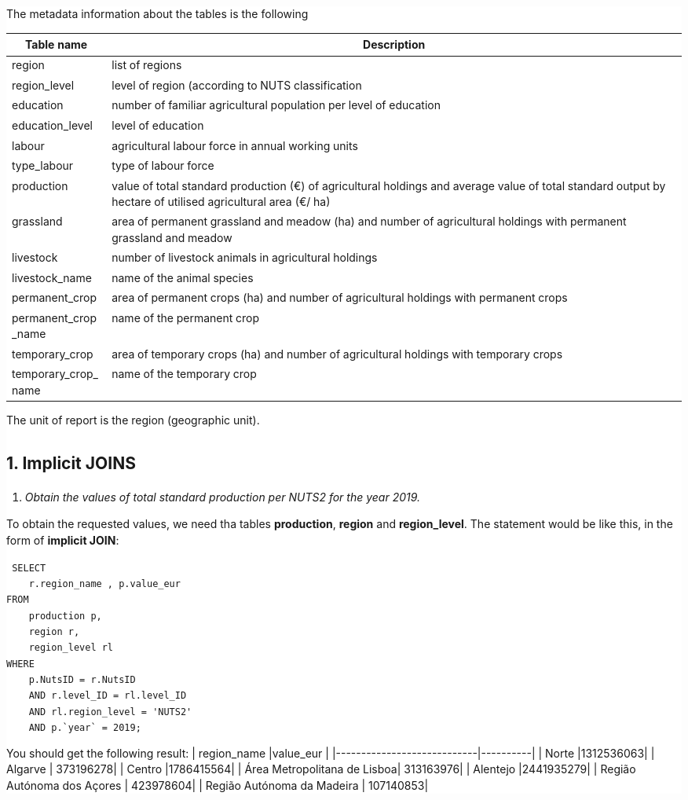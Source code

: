 The metadata information about the tables is the following

| Table name | Description |
|------------|-------------|
| region  | list of regions |
| region_level | level of region (according to NUTS classification |
| education | number of familiar agricultural population per level of education |
| education_level | level of education |
| labour | agricultural labour force in annual working units |
| type_labour | type of labour force |
| production | value of total standard production (€) of agricultural holdings and average value of total standard output by hectare of utilised agricultural area (€/ ha) |
 | grassland | area of permanent grassland and meadow (ha) and number of agricultural holdings with permanent grassland and meadow |
 | livestock | number of livestock animals in agricultural holdings |
 | livestock_name | name of the animal species |
 | permanent_crop | area of permanent crops (ha) and number of agricultural holdings with permanent crops |
 | permanent_crop_name | name of the permanent crop |
 | temporary_crop | area of temporary crops (ha) and number of agricultural holdings with temporary crops |
| temporary_crop_name | name of the temporary crop |


 The unit of report is the region (geographic unit).

## 1. Implicit JOINS

1. *Obtain the values of total standard production per NUTS2 for the year 2019.*

To obtain the requested values, we need tha tables **production**, **region** and **region_level**.
 The statement would be like this, in the form of **implicit JOIN**:
```
 SELECT
	r.region_name , p.value_eur 
FROM
	production p,
	region r,
	region_level rl
WHERE
	p.NutsID = r.NutsID
	AND r.level_ID = rl.level_ID 
	AND rl.region_level = 'NUTS2'
	AND p.`year` = 2019;
```
You should get the following result:
| region_name                 |value_eur |
|----------------------------|----------|
| Norte                       |1312536063|
| Algarve                     | 373196278|
| Centro                      |1786415564|
| Área Metropolitana de Lisboa| 313163976|
| Alentejo                    |2441935279|
| Região Autónoma dos Açores  | 423978604|
| Região Autónoma da Madeira  | 107140853|